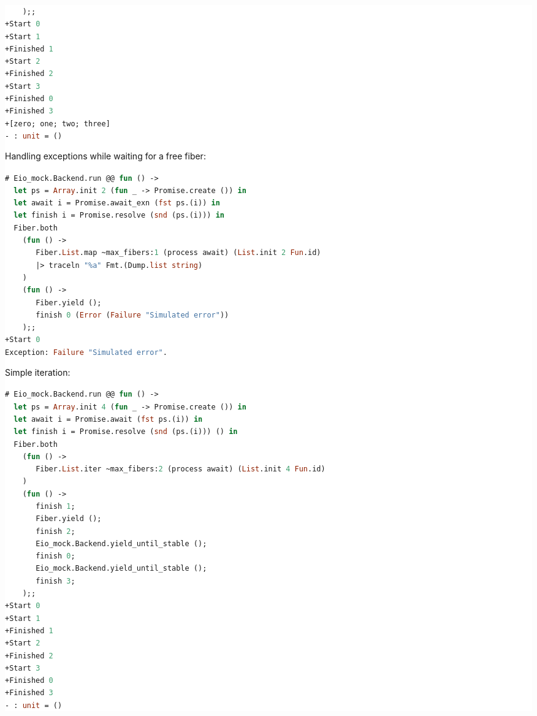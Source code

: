 ```ocaml
    );;
+Start 0
+Start 1
+Finished 1
+Start 2
+Finished 2
+Start 3
+Finished 0
+Finished 3
+[zero; one; two; three]
- : unit = ()
```

Handling exceptions while waiting for a free fiber:

```ocaml
# Eio_mock.Backend.run @@ fun () ->
  let ps = Array.init 2 (fun _ -> Promise.create ()) in
  let await i = Promise.await_exn (fst ps.(i)) in
  let finish i = Promise.resolve (snd (ps.(i))) in
  Fiber.both
    (fun () ->
       Fiber.List.map ~max_fibers:1 (process await) (List.init 2 Fun.id)
       |> traceln "%a" Fmt.(Dump.list string)
    )
    (fun () ->
       Fiber.yield ();
       finish 0 (Error (Failure "Simulated error"))
    );;
+Start 0
Exception: Failure "Simulated error".
```

Simple iteration:

```ocaml
# Eio_mock.Backend.run @@ fun () ->
  let ps = Array.init 4 (fun _ -> Promise.create ()) in
  let await i = Promise.await (fst ps.(i)) in
  let finish i = Promise.resolve (snd (ps.(i))) () in
  Fiber.both
    (fun () ->
       Fiber.List.iter ~max_fibers:2 (process await) (List.init 4 Fun.id)
    )
    (fun () ->
       finish 1;
       Fiber.yield ();
       finish 2;
       Eio_mock.Backend.yield_until_stable ();
       finish 0;
       Eio_mock.Backend.yield_until_stable ();
       finish 3;
    );;
+Start 0
+Start 1
+Finished 1
+Start 2
+Finished 2
+Start 3
+Finished 0
+Finished 3
- : unit = ()
```

